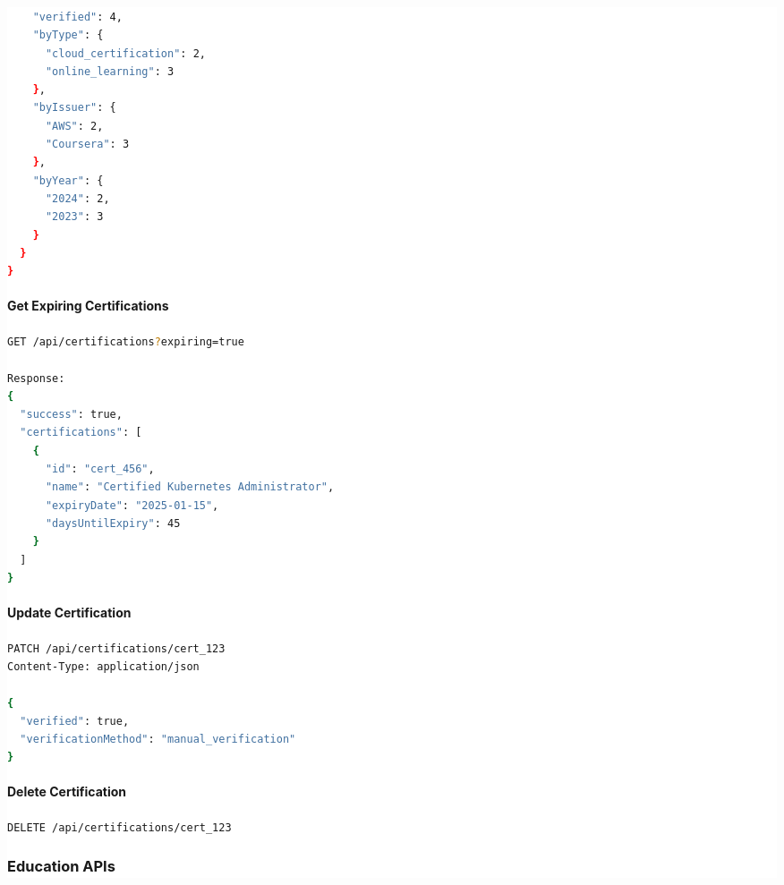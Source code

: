 ```bash
    "verified": 4,
    "byType": {
      "cloud_certification": 2,
      "online_learning": 3
    },
    "byIssuer": {
      "AWS": 2,
      "Coursera": 3
    },
    "byYear": {
      "2024": 2,
      "2023": 3
    }
  }
}
```

#### Get Expiring Certifications
```bash
GET /api/certifications?expiring=true

Response:
{
  "success": true,
  "certifications": [
    {
      "id": "cert_456",
      "name": "Certified Kubernetes Administrator",
      "expiryDate": "2025-01-15",
      "daysUntilExpiry": 45
    }
  ]
}
```

#### Update Certification
```bash
PATCH /api/certifications/cert_123
Content-Type: application/json

{
  "verified": true,
  "verificationMethod": "manual_verification"
}
```

#### Delete Certification
```bash
DELETE /api/certifications/cert_123
```

### Education APIs
